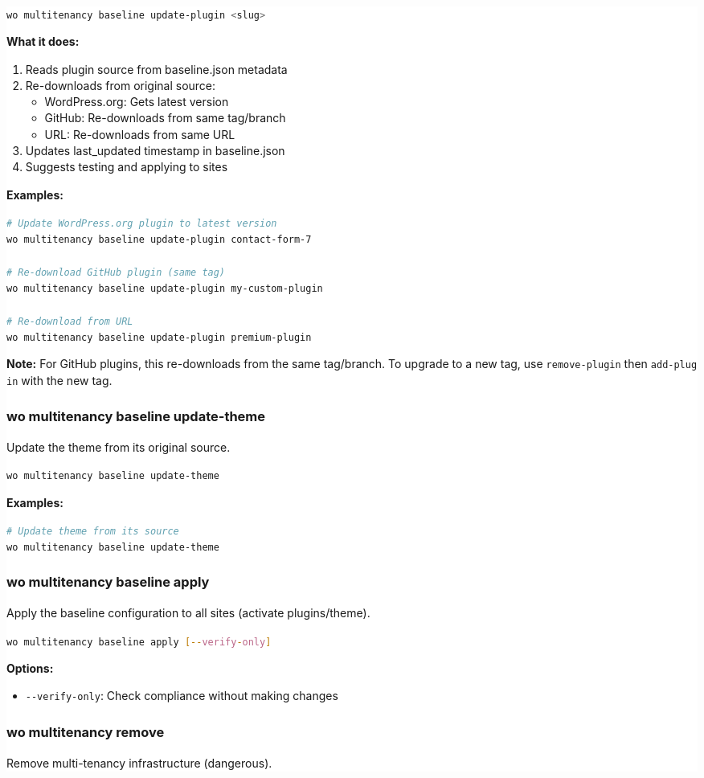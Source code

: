 ```bash
wo multitenancy baseline update-plugin <slug>
```

**What it does:**
1. Reads plugin source from baseline.json metadata
2. Re-downloads from original source:
   - WordPress.org: Gets latest version
   - GitHub: Re-downloads from same tag/branch
   - URL: Re-downloads from same URL
3. Updates last_updated timestamp in baseline.json
4. Suggests testing and applying to sites

**Examples:**
```bash
# Update WordPress.org plugin to latest version
wo multitenancy baseline update-plugin contact-form-7

# Re-download GitHub plugin (same tag)
wo multitenancy baseline update-plugin my-custom-plugin

# Re-download from URL
wo multitenancy baseline update-plugin premium-plugin
```

**Note:** For GitHub plugins, this re-downloads from the same tag/branch. To upgrade to a new tag, use `remove-plugin` then `add-plugin` with the new tag.

### wo multitenancy baseline update-theme

Update the theme from its original source.

```bash
wo multitenancy baseline update-theme
```

**Examples:**
```bash
# Update theme from its source
wo multitenancy baseline update-theme
```

### wo multitenancy baseline apply

Apply the baseline configuration to all sites (activate plugins/theme).

```bash
wo multitenancy baseline apply [--verify-only]
```

**Options:**
- `--verify-only`: Check compliance without making changes

### wo multitenancy remove

Remove multi-tenancy infrastructure (dangerous).
